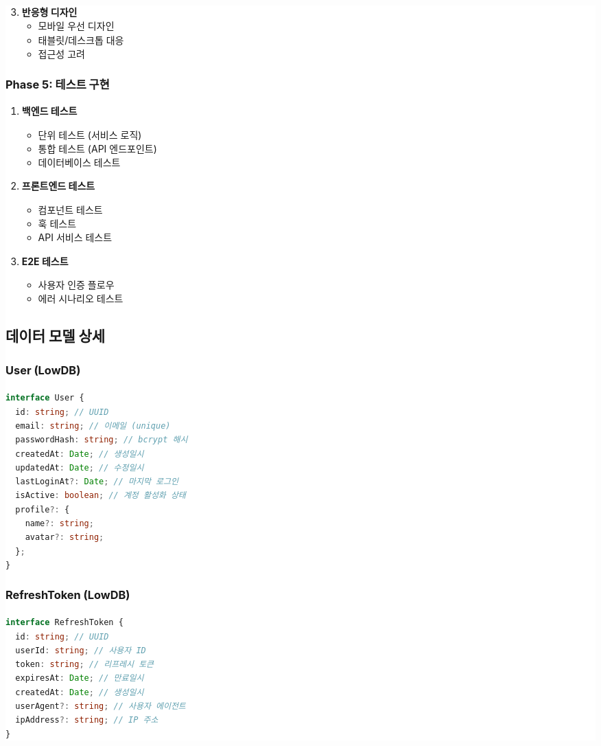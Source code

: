 3. **반응형 디자인**
   - 모바일 우선 디자인
   - 태블릿/데스크톱 대응
   - 접근성 고려

### Phase 5: 테스트 구현

1. **백엔드 테스트**

   - 단위 테스트 (서비스 로직)
   - 통합 테스트 (API 엔드포인트)
   - 데이터베이스 테스트

2. **프론트엔드 테스트**

   - 컴포넌트 테스트
   - 훅 테스트
   - API 서비스 테스트

3. **E2E 테스트**
   - 사용자 인증 플로우
   - 에러 시나리오 테스트

## 데이터 모델 상세

### User (LowDB)

```typescript
interface User {
  id: string; // UUID
  email: string; // 이메일 (unique)
  passwordHash: string; // bcrypt 해시
  createdAt: Date; // 생성일시
  updatedAt: Date; // 수정일시
  lastLoginAt?: Date; // 마지막 로그인
  isActive: boolean; // 계정 활성화 상태
  profile?: {
    name?: string;
    avatar?: string;
  };
}
```

### RefreshToken (LowDB)

```typescript
interface RefreshToken {
  id: string; // UUID
  userId: string; // 사용자 ID
  token: string; // 리프레시 토큰
  expiresAt: Date; // 만료일시
  createdAt: Date; // 생성일시
  userAgent?: string; // 사용자 에이전트
  ipAddress?: string; // IP 주소
}
```
